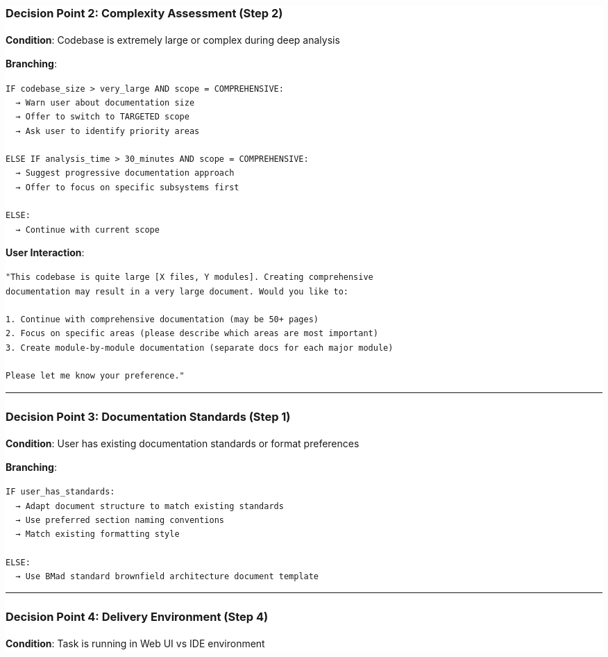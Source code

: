 
### Decision Point 2: Complexity Assessment (Step 2)

**Condition**: Codebase is extremely large or complex during deep analysis

**Branching**:
```
IF codebase_size > very_large AND scope = COMPREHENSIVE:
  → Warn user about documentation size
  → Offer to switch to TARGETED scope
  → Ask user to identify priority areas

ELSE IF analysis_time > 30_minutes AND scope = COMPREHENSIVE:
  → Suggest progressive documentation approach
  → Offer to focus on specific subsystems first

ELSE:
  → Continue with current scope
```

**User Interaction**:
```
"This codebase is quite large [X files, Y modules]. Creating comprehensive
documentation may result in a very large document. Would you like to:

1. Continue with comprehensive documentation (may be 50+ pages)
2. Focus on specific areas (please describe which areas are most important)
3. Create module-by-module documentation (separate docs for each major module)

Please let me know your preference."
```

---

### Decision Point 3: Documentation Standards (Step 1)

**Condition**: User has existing documentation standards or format preferences

**Branching**:
```
IF user_has_standards:
  → Adapt document structure to match existing standards
  → Use preferred section naming conventions
  → Match existing formatting style

ELSE:
  → Use BMad standard brownfield architecture document template
```

---

### Decision Point 4: Delivery Environment (Step 4)

**Condition**: Task is running in Web UI vs IDE environment

